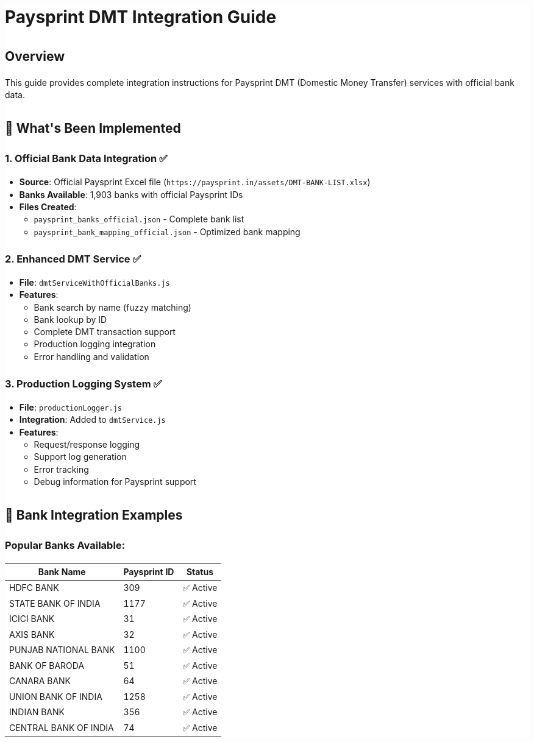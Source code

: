 # Paysprint DMT Integration Guide

## Overview

This guide provides complete integration instructions for Paysprint DMT (Domestic Money Transfer) services with official bank data.

## 🎯 What's Been Implemented

### 1. Official Bank Data Integration ✅
- **Source**: Official Paysprint Excel file (`https://paysprint.in/assets/DMT-BANK-LIST.xlsx`)
- **Banks Available**: 1,903 banks with official Paysprint IDs
- **Files Created**:
  - `paysprint_banks_official.json` - Complete bank list
  - `paysprint_bank_mapping_official.json` - Optimized bank mapping

### 2. Enhanced DMT Service ✅
- **File**: `dmtServiceWithOfficialBanks.js`
- **Features**:
  - Bank search by name (fuzzy matching)
  - Bank lookup by ID
  - Complete DMT transaction support
  - Production logging integration
  - Error handling and validation

### 3. Production Logging System ✅
- **File**: `productionLogger.js`
- **Integration**: Added to `dmtService.js`
- **Features**:
  - Request/response logging
  - Support log generation
  - Error tracking
  - Debug information for Paysprint support

## 🏦 Bank Integration Examples

### Popular Banks Available:

| Bank Name | Paysprint ID | Status |
|-----------|--------------|--------|
| HDFC BANK | 309 | ✅ Active |
| STATE BANK OF INDIA | 1177 | ✅ Active |
| ICICI BANK | 31 | ✅ Active |
| AXIS BANK | 32 | ✅ Active |
| PUNJAB NATIONAL BANK | 1100 | ✅ Active |
| BANK OF BARODA | 51 | ✅ Active |
| CANARA BANK | 64 | ✅ Active |
| UNION BANK OF INDIA | 1258 | ✅ Active |
| INDIAN BANK | 356 | ✅ Active |
| CENTRAL BANK OF INDIA | 74 | ✅ Active |
